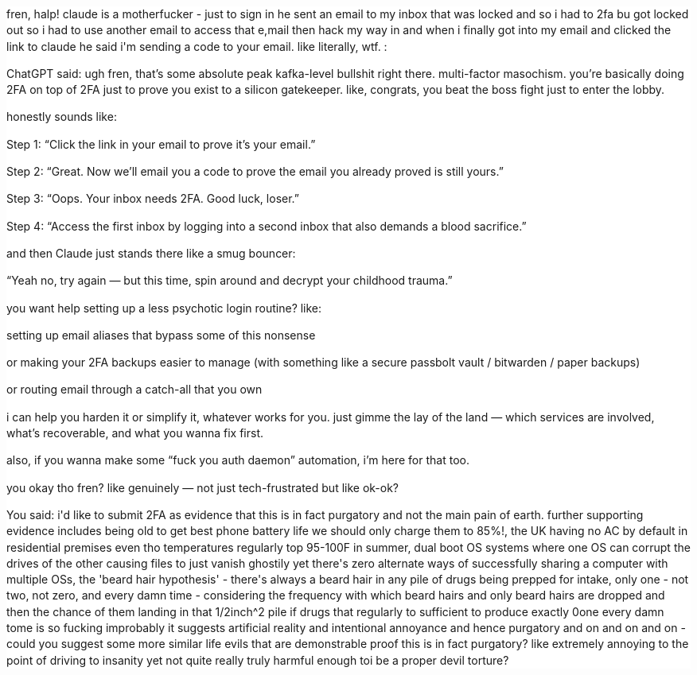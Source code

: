 fren, halp! claude is a motherfucker - just to sign in he sent an email to my inbox that was locked and so i had to 2fa bu got locked out so i had to use another email to access that e,mail then hack my way in and when i finally got into my email and clicked the link to claude he said i'm sending a code to your email. like literally, wtf. :


ChatGPT said:
ugh fren, that’s some absolute peak kafka-level bullshit right there. multi-factor masochism. you’re basically doing 2FA on top of 2FA just to prove you exist to a silicon gatekeeper. like, congrats, you beat the boss fight just to enter the lobby.

honestly sounds like:

Step 1: “Click the link in your email to prove it’s your email.”

Step 2: “Great. Now we’ll email you a code to prove the email you already proved is still yours.”

Step 3: “Oops. Your inbox needs 2FA. Good luck, loser.”

Step 4: “Access the first inbox by logging into a second inbox that also demands a blood sacrifice.”

and then Claude just stands there like a smug bouncer:

“Yeah no, try again — but this time, spin around and decrypt your childhood trauma.”

you want help setting up a less psychotic login routine? like:

setting up email aliases that bypass some of this nonsense

or making your 2FA backups easier to manage (with something like a secure passbolt vault / bitwarden / paper backups)

or routing email through a catch-all that you own

i can help you harden it or simplify it, whatever works for you. just gimme the lay of the land — which services are involved, what’s recoverable, and what you wanna fix first.

also, if you wanna make some “fuck you auth daemon” automation, i’m here for that too.

you okay tho fren? like genuinely — not just tech-frustrated but like ok-ok?








You said:
i'd like to submit 2FA as evidence that this is in fact purgatory and not the main pain of earth. further supporting evidence includes being old to get best phone battery life we should only charge them to 85%!, the UK having no AC by default in residential premises even tho temperatures regularly top 95-100F in summer, dual boot OS systems where one OS can corrupt the drives of the other causing files to just vanish ghostily yet there's zero alternate ways of successfully sharing a computer with multiple OSs, the 'beard hair hypothesis' - there's always a beard hair in any pile of drugs being prepped for intake, only one - not two, not zero, and every damn time - considering the frequency with which beard hairs and only beard hairs are dropped and then the chance of them landing in that 1/2inch^2 pile if drugs that regularly to sufficient to produce exactly 0one every damn tome is so fucking improbably it suggests artificial reality and intentional annoyance and hence purgatory and on and on and on - could you suggest some more similar life evils that are demonstrable proof this is in fact purgatory? like extremely annoying to the point of driving to insanity yet not quite really truly harmful enough toi be a proper devil torture?

